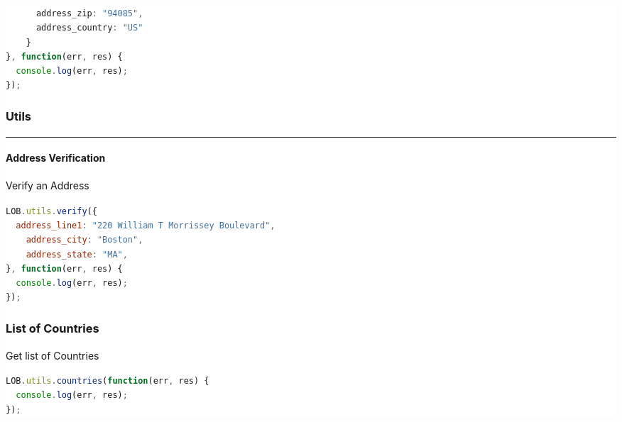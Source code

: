 ```javascript
      address_zip: "94085",
      address_country: "US"
    }
}, function(err, res) {
  console.log(err, res);
});
```

### Utils
---

#### Address Verification

Verify an Address

```javascript
LOB.utils.verify({
  address_line1: "220 William T Morrissey Boulevard",
    address_city: "Boston",
    address_state: "MA",
}, function(err, res) {
  console.log(err, res);
});
```

### List of Countries

Get list of Countries

```javascript
LOB.utils.countries(function(err, res) {
  console.log(err, res);
});
```